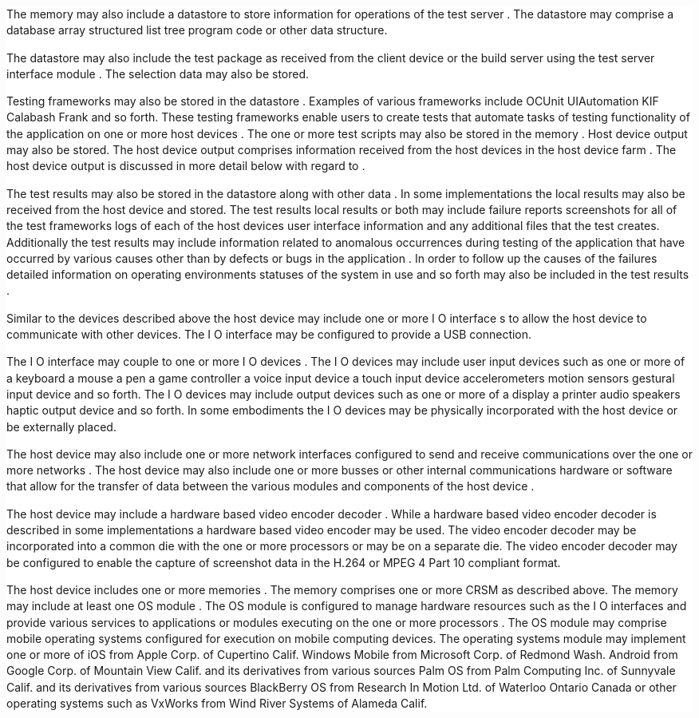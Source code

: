 The memory may also include a datastore to store information for operations of the test server . The datastore may comprise a database array structured list tree program code or other data structure.

The datastore may also include the test package as received from the client device or the build server using the test server interface module . The selection data may also be stored.

Testing frameworks may also be stored in the datastore . Examples of various frameworks include OCUnit UIAutomation KIF Calabash Frank and so forth. These testing frameworks enable users to create tests that automate tasks of testing functionality of the application on one or more host devices . The one or more test scripts may also be stored in the memory . Host device output may also be stored. The host device output comprises information received from the host devices in the host device farm . The host device output is discussed in more detail below with regard to .

The test results may also be stored in the datastore along with other data . In some implementations the local results may also be received from the host device and stored. The test results local results or both may include failure reports screenshots for all of the test frameworks logs of each of the host devices user interface information and any additional files that the test creates. Additionally the test results may include information related to anomalous occurrences during testing of the application that have occurred by various causes other than by defects or bugs in the application . In order to follow up the causes of the failures detailed information on operating environments statuses of the system in use and so forth may also be included in the test results .

Similar to the devices described above the host device may include one or more I O interface s to allow the host device to communicate with other devices. The I O interface may be configured to provide a USB connection.

The I O interface may couple to one or more I O devices . The I O devices may include user input devices such as one or more of a keyboard a mouse a pen a game controller a voice input device a touch input device accelerometers motion sensors gestural input device and so forth. The I O devices may include output devices such as one or more of a display a printer audio speakers haptic output device and so forth. In some embodiments the I O devices may be physically incorporated with the host device or be externally placed.

The host device may also include one or more network interfaces configured to send and receive communications over the one or more networks . The host device may also include one or more busses or other internal communications hardware or software that allow for the transfer of data between the various modules and components of the host device .

The host device may include a hardware based video encoder decoder . While a hardware based video encoder decoder is described in some implementations a hardware based video encoder may be used. The video encoder decoder may be incorporated into a common die with the one or more processors or may be on a separate die. The video encoder decoder may be configured to enable the capture of screenshot data in the H.264 or MPEG 4 Part 10 compliant format.

The host device includes one or more memories . The memory comprises one or more CRSM as described above. The memory may include at least one OS module . The OS module is configured to manage hardware resources such as the I O interfaces and provide various services to applications or modules executing on the one or more processors . The OS module may comprise mobile operating systems configured for execution on mobile computing devices. The operating systems module may implement one or more of iOS from Apple Corp. of Cupertino Calif. Windows Mobile from Microsoft Corp. of Redmond Wash. Android from Google Corp. of Mountain View Calif. and its derivatives from various sources Palm OS from Palm Computing Inc. of Sunnyvale Calif. and its derivatives from various sources BlackBerry OS from Research In Motion Ltd. of Waterloo Ontario Canada or other operating systems such as VxWorks from Wind River Systems of Alameda Calif.
